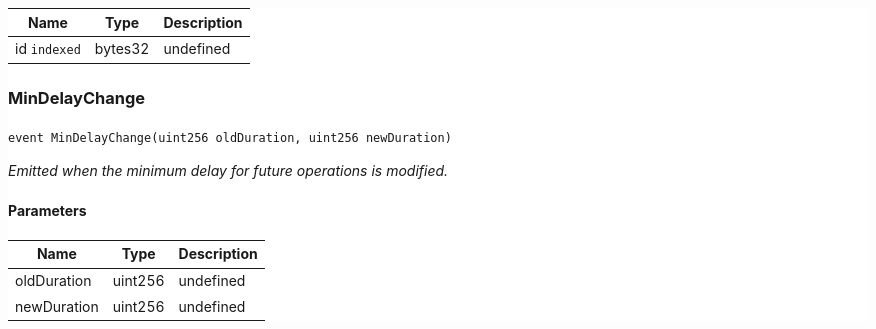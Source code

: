 | Name | Type | Description |
|---|---|---|
| id `indexed` | bytes32 | undefined |

### MinDelayChange

```solidity
event MinDelayChange(uint256 oldDuration, uint256 newDuration)
```



*Emitted when the minimum delay for future operations is modified.*

#### Parameters

| Name | Type | Description |
|---|---|---|
| oldDuration  | uint256 | undefined |
| newDuration  | uint256 | undefined |



